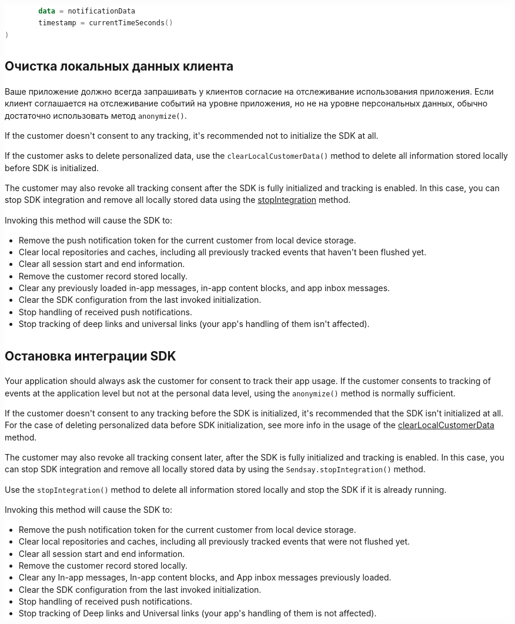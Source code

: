 ```kotlin
        data = notificationData
        timestamp = currentTimeSeconds()
)
```

## Очистка локальных данных клиента

Ваше приложение должно всегда запрашивать у клиентов согласие на отслеживание использования приложения. Если клиент соглашается на отслеживание событий на уровне приложения, но не на уровне персональных данных, обычно достаточно использовать метод `anonymize()`.

If the customer doesn't consent to any tracking, it's recommended not to initialize the SDK at all.

If the customer asks to delete personalized data, use the `clearLocalCustomerData()` method to delete all information stored locally before SDK is initialized.

The customer may also revoke all tracking consent after the SDK is fully initialized and tracking is enabled. In this case, you can stop SDK integration and remove all locally stored data using the [stopIntegration](#stop-sdk-integration) method.

Invoking this method will cause the SDK to:

* Remove the push notification token for the current customer from local device storage.
* Clear local repositories and caches, including all previously tracked events that haven't been flushed yet.
* Clear all session start and end information.
* Remove the customer record stored locally.
* Clear any previously loaded in-app messages, in-app content blocks, and app inbox messages.
* Clear the SDK configuration from the last invoked initialization.
* Stop handling of received push notifications.
* Stop tracking of deep links and universal links (your app's handling of them isn't affected).

## Остановка интеграции SDK

Your application should always ask the customer for consent to track their app usage. If the customer consents to tracking of events at the application level but not at the personal data level, using the `anonymize()` method is normally sufficient.

If the customer doesn't consent to any tracking before the SDK is initialized, it's recommended that the SDK isn't initialized at all. For the case of deleting personalized data before SDK initialization, see more info in the usage of the [clearLocalCustomerData](#clear-local-customer-data) method.

The customer may also revoke all tracking consent later, after the SDK is fully initialized and tracking is enabled. In this case, you can stop SDK integration and remove all locally stored data by using the `Sendsay.stopIntegration()` method.

Use the `stopIntegration()` method to delete all information stored locally and stop the SDK if it is already running.

Invoking this method will cause the SDK to:

* Remove the push notification token for the current customer from local device storage.
* Clear local repositories and caches, including all previously tracked events that were not flushed yet.
* Clear all session start and end information.
* Remove the customer record stored locally.
* Clear any In-app messages, In-app content blocks, and App inbox messages previously loaded.
* Clear the SDK configuration from the last invoked initialization.
* Stop handling of received push notifications.
* Stop tracking of Deep links and Universal links (your app's handling of them is not affected).
